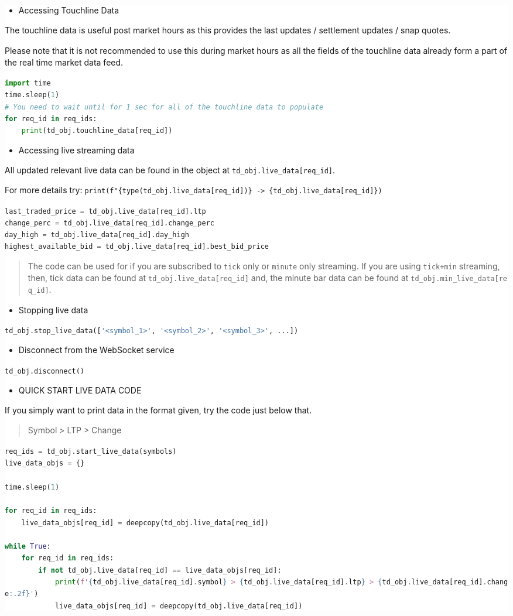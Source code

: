 * Accessing Touchline Data 

The touchline data is useful post market hours as this provides the last updates / settlement updates / snap quotes. 

Please note that it is not recommended to use this during market hours as all the fields of the touchline data already form a part of the real time market data feed.

```python
import time
time.sleep(1)
# You need to wait until for 1 sec for all of the touchline data to populate
for req_id in req_ids:
    print(td_obj.touchline_data[req_id])
```
* Accessing live streaming data
  
All updated relevant live data can be found in the object at `td_obj.live_data[req_id]`.

For more details try: `print(f"{type(td_obj.live_data[req_id])} -> {td_obj.live_data[req_id]})`
```python
last_traded_price = td_obj.live_data[req_id].ltp
change_perc = td_obj.live_data[req_id].change_perc
day_high = td_obj.live_data[req_id].day_high
highest_available_bid = td_obj.live_data[req_id].best_bid_price
```
> The code can be used for if you are subscribed to `tick` only or `minute` only streaming. If you are using `tick+min` streaming, then, tick data can be found at `td_obj.live_data[req_id]` and, the minute bar data can be found at `td_obj.min_live_data[req_id]`.

* Stopping live data

```python
td_obj.stop_live_data(['<symbol_1>', '<symbol_2>', '<symbol_3>', ...])
```
* Disconnect from the WebSocket service
```python
td_obj.disconnect()
```

* QUICK START LIVE DATA CODE

If you simply want to print data in the format given, try the code just below that.
> Symbol > LTP > Change
```Python
req_ids = td_obj.start_live_data(symbols)
live_data_objs = {}

time.sleep(1)

for req_id in req_ids:
    live_data_objs[req_id] = deepcopy(td_obj.live_data[req_id])

while True:
    for req_id in req_ids:
        if not td_obj.live_data[req_id] == live_data_objs[req_id]:
            print(f'{td_obj.live_data[req_id].symbol} > {td_obj.live_data[req_id].ltp} > {td_obj.live_data[req_id].change:.2f}')
            live_data_objs[req_id] = deepcopy(td_obj.live_data[req_id])
```
